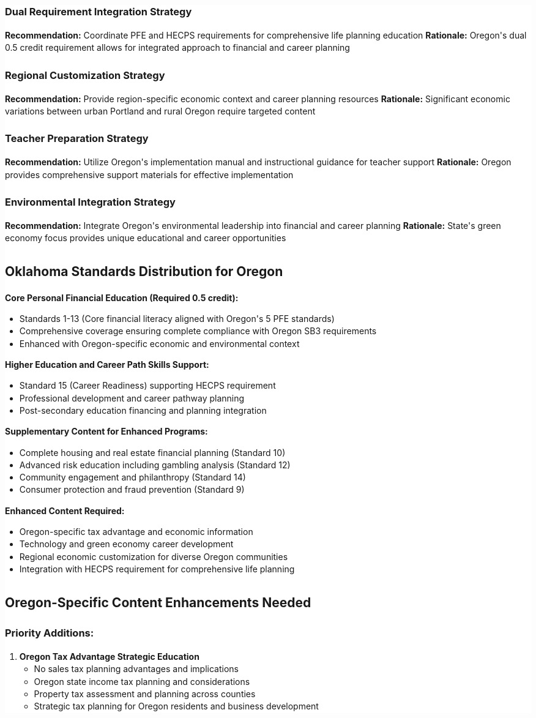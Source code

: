 ### Dual Requirement Integration Strategy
**Recommendation:** Coordinate PFE and HECPS requirements for comprehensive life planning education
**Rationale:** Oregon's dual 0.5 credit requirement allows for integrated approach to financial and career planning

### Regional Customization Strategy
**Recommendation:** Provide region-specific economic context and career planning resources
**Rationale:** Significant economic variations between urban Portland and rural Oregon require targeted content

### Teacher Preparation Strategy
**Recommendation:** Utilize Oregon's implementation manual and instructional guidance for teacher support
**Rationale:** Oregon provides comprehensive support materials for effective implementation

### Environmental Integration Strategy
**Recommendation:** Integrate Oregon's environmental leadership into financial and career planning
**Rationale:** State's green economy focus provides unique educational and career opportunities

## Oklahoma Standards Distribution for Oregon

**Core Personal Financial Education (Required 0.5 credit):**
- Standards 1-13 (Core financial literacy aligned with Oregon's 5 PFE standards)
- Comprehensive coverage ensuring complete compliance with Oregon SB3 requirements
- Enhanced with Oregon-specific economic and environmental context

**Higher Education and Career Path Skills Support:**
- Standard 15 (Career Readiness) supporting HECPS requirement
- Professional development and career pathway planning
- Post-secondary education financing and planning integration

**Supplementary Content for Enhanced Programs:**
- Complete housing and real estate financial planning (Standard 10)
- Advanced risk education including gambling analysis (Standard 12)
- Community engagement and philanthropy (Standard 14)
- Consumer protection and fraud prevention (Standard 9)

**Enhanced Content Required:**
- Oregon-specific tax advantage and economic information
- Technology and green economy career development
- Regional economic customization for diverse Oregon communities
- Integration with HECPS requirement for comprehensive life planning

## Oregon-Specific Content Enhancements Needed

### Priority Additions:
1. **Oregon Tax Advantage Strategic Education**
   - No sales tax planning advantages and implications
   - Oregon state income tax planning and considerations
   - Property tax assessment and planning across counties
   - Strategic tax planning for Oregon residents and business development
